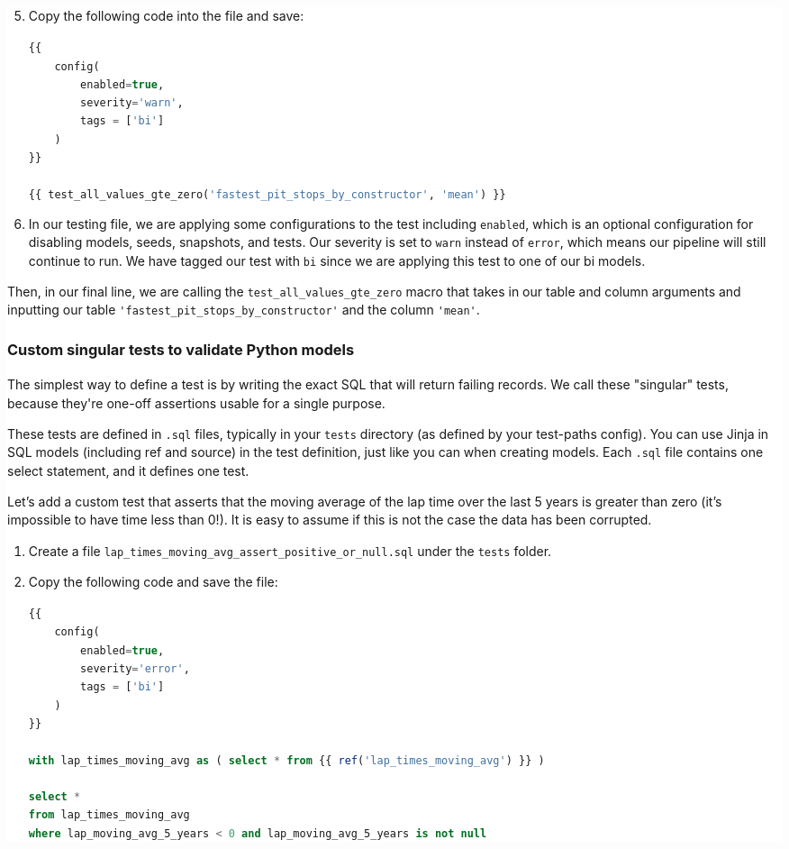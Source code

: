 5. Copy the following code into the file and save:

    ```sql
    {{
        config(
            enabled=true,
            severity='warn',
            tags = ['bi']
        )
    }}

    {{ test_all_values_gte_zero('fastest_pit_stops_by_constructor', 'mean') }}
    ```

6. In our testing file, we are applying some configurations to the test including `enabled`, which is an optional configuration for disabling models, seeds, snapshots, and tests. Our severity is set to `warn` instead of `error`, which means our pipeline will still continue to run. We have tagged our test with `bi` since we are applying this test to one of our bi models.

Then, in our final line, we are calling the `test_all_values_gte_zero` macro that takes in our table and column arguments and inputting our table `'fastest_pit_stops_by_constructor'` and the column `'mean'`.

### Custom singular tests to validate Python models

The simplest way to define a test is by writing the exact SQL that will return failing records. We call these "singular" tests, because they're one-off assertions usable for a single purpose.

These tests are defined in `.sql` files, typically in your `tests` directory (as defined by your test-paths config). You can use Jinja in SQL models (including ref and source) in the test definition, just like you can when creating models. Each `.sql` file contains one select statement, and it defines one test.

Let’s add a custom test that asserts that the moving average of the lap time over the last 5 years is greater than zero (it’s impossible to have time less than 0!). It is easy to assume if this is not the case the data has been corrupted.

1. Create a file `lap_times_moving_avg_assert_positive_or_null.sql` under the `tests` folder.
  <Lightbox src="/img/guides/dbt-ecosystem/dbt-python-snowpark/13-testing/4-custom-singular-test.png" title="custom singular test for testing lap times are positive values"/>

2. Copy the following code and save the file:

    ```sql
    {{
        config(
            enabled=true,
            severity='error',
            tags = ['bi']
        )
    }}

    with lap_times_moving_avg as ( select * from {{ ref('lap_times_moving_avg') }} )

    select *
    from lap_times_moving_avg 
    where lap_moving_avg_5_years < 0 and lap_moving_avg_5_years is not null
    ```
